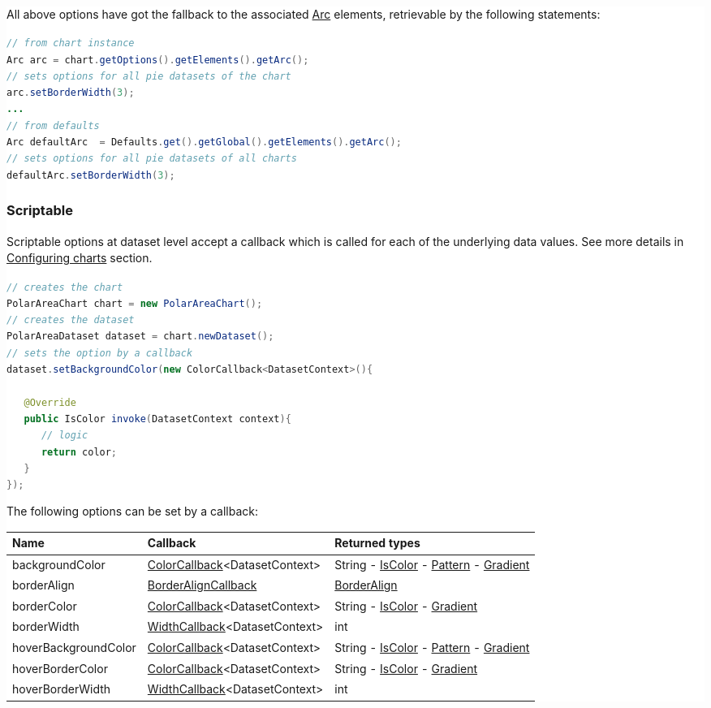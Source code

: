 All above options have got the fallback to the associated [Arc](../configuration/Elements#arc) elements, retrievable by the following statements:

```java
// from chart instance
Arc arc = chart.getOptions().getElements().getArc();
// sets options for all pie datasets of the chart
arc.setBorderWidth(3);
...
// from defaults
Arc defaultArc  = Defaults.get().getGlobal().getElements().getArc();
// sets options for all pie datasets of all charts
defaultArc.setBorderWidth(3);
```

### Scriptable

Scriptable options at dataset level accept a callback which is called for each of the underlying data values. See more details in [Configuring charts](../configuration/ScriptableOptions) section. 

```java
// creates the chart
PolarAreaChart chart = new PolarAreaChart();
// creates the dataset
PolarAreaDataset dataset = chart.newDataset();
// sets the option by a callback 
dataset.setBackgroundColor(new ColorCallback<DatasetContext>(){

   @Override
   public IsColor invoke(DatasetContext context){
      // logic
      return color;
   }
});
```

The following options can be set by a callback:

| Name | Callback | Returned types
| :- | :- | :- 
| backgroundColor | [ColorCallback](https://pepstock-org.github.io/Charba/4.2/org/pepstock/charba/client/callbacks/ColorCallback.html)&lt;DatasetContext&gt; | String - [IsColor](https://pepstock-org.github.io/Charba/4.2/org/pepstock/charba/client/colors/IsColor.html) - [Pattern](https://pepstock-org.github.io/Charba/4.2/org/pepstock/charba/client/colors/Pattern.html) - [Gradient](https://pepstock-org.github.io/Charba/4.2/org/pepstock/charba/client/colors/Gradient.html)
| borderAlign | [BorderAlignCallback](https://pepstock-org.github.io/Charba/4.2/org/pepstock/charba/client/callbacks/BorderAlignCallback.html) | [BorderAlign](https://pepstock-org.github.io/Charba/4.2/org/pepstock/charba/client/enums/BorderAlign.html)
| borderColor | [ColorCallback](https://pepstock-org.github.io/Charba/4.2/org/pepstock/charba/client/callbacks/ColorCallback.html)&lt;DatasetContext&gt; | String - [IsColor](https://pepstock-org.github.io/Charba/4.2/org/pepstock/charba/client/colors/IsColor.html) - [Gradient](https://pepstock-org.github.io/Charba/4.2/org/pepstock/charba/client/colors/Gradient.html)
| borderWidth | [WidthCallback](https://pepstock-org.github.io/Charba/4.2/org/pepstock/charba/client/callbacks/WidthCallback.html)&lt;DatasetContext&gt; | int
| hoverBackgroundColor | [ColorCallback](https://pepstock-org.github.io/Charba/4.2/org/pepstock/charba/client/callbacks/ColorCallback.html)&lt;DatasetContext&gt; | String - [IsColor](https://pepstock-org.github.io/Charba/4.2/org/pepstock/charba/client/colors/IsColor.html) - [Pattern](https://pepstock-org.github.io/Charba/4.2/org/pepstock/charba/client/colors/Pattern.html) - [Gradient](https://pepstock-org.github.io/Charba/4.2/org/pepstock/charba/client/colors/Gradient.html)
| hoverBorderColor | [ColorCallback](https://pepstock-org.github.io/Charba/4.2/org/pepstock/charba/client/callbacks/ColorCallback.html)&lt;DatasetContext&gt; | String - [IsColor](https://pepstock-org.github.io/Charba/4.2/org/pepstock/charba/client/colors/IsColor.html) - [Gradient](https://pepstock-org.github.io/Charba/4.2/org/pepstock/charba/client/colors/Gradient.html)
| hoverBorderWidth | [WidthCallback](https://pepstock-org.github.io/Charba/4.2/org/pepstock/charba/client/callbacks/WidthCallback.html)&lt;DatasetContext&gt; | int
